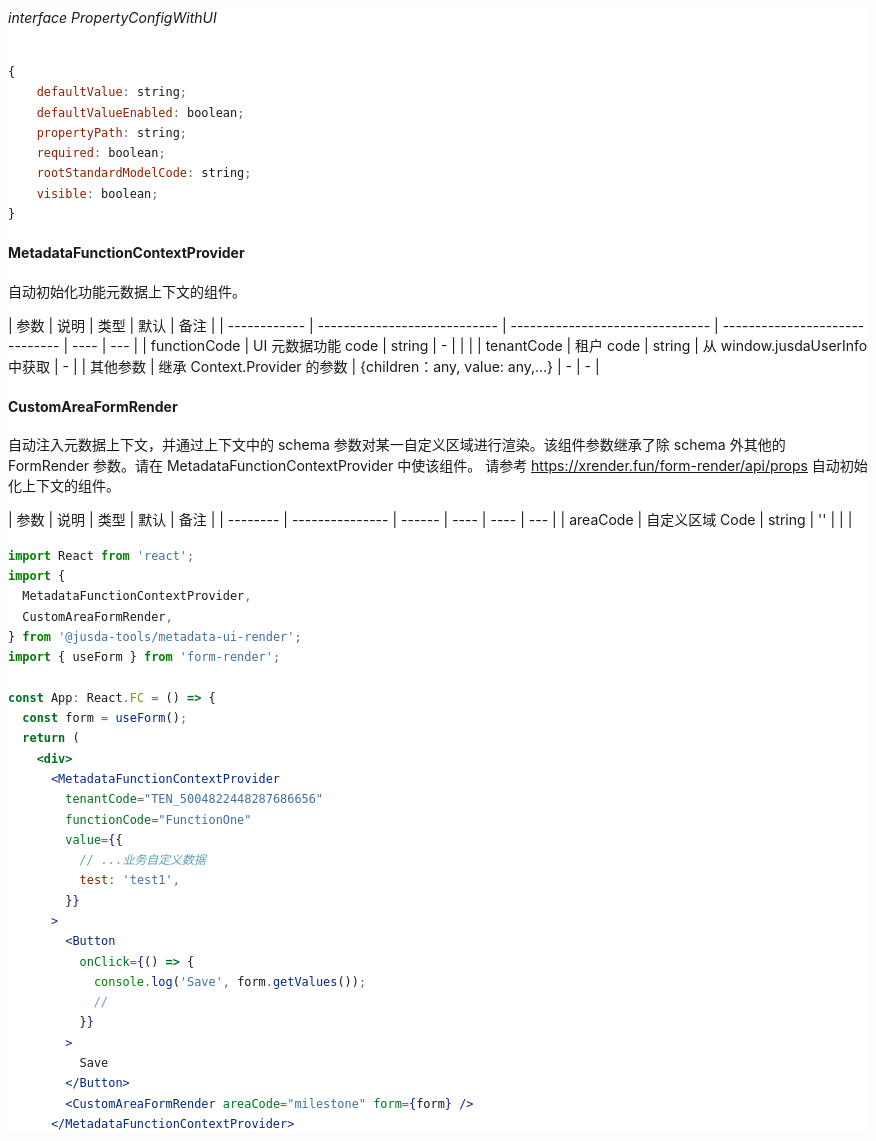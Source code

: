 
###### interface PropertyConfigWithUI
```jsx
{
    defaultValue: string;
    defaultValueEnabled: boolean;
    propertyPath: string;
    required: boolean;
    rootStandardModelCode: string;
    visible: boolean;
}
```

#### MetadataFunctionContextProvider

自动初始化功能元数据上下文的组件。

| 参数         | 说明                         | 类型                            | 默认                           | 备注 |
| ------------ | ---------------------------- | ------------------------------- | ------------------------------ | ---- | --- |
| functionCode | UI 元数据功能 code           | string                          | -                              |      |     |
| tenantCode   | 租户 code                    | string                          | 从 window.jusdaUserInfo 中获取 | -    |
| 其他参数     | 继承 Context.Provider 的参数 | {children：any, value: any,...} | -                              | -    |

#### CustomAreaFormRender

自动注入元数据上下文，并通过上下文中的 schema 参数对某一自定义区域进行渲染。该组件参数继承了除 schema 外其他的 FormRender 参数。请在 MetadataFunctionContextProvider 中使该组件。
请参考 https://xrender.fun/form-render/api/props
自动初始化上下文的组件。

| 参数     | 说明            | 类型   | 默认 | 备注 |
| -------- | --------------- | ------ | ---- | ---- | --- |
| areaCode | 自定义区域 Code | string | ''   |      |     |

```jsx
import React from 'react';
import {
  MetadataFunctionContextProvider,
  CustomAreaFormRender,
} from '@jusda-tools/metadata-ui-render';
import { useForm } from 'form-render';

const App: React.FC = () => {
  const form = useForm();
  return (
    <div>
      <MetadataFunctionContextProvider
        tenantCode="TEN_5004822448287686656"
        functionCode="FunctionOne"
        value={{
          // ...业务自定义数据
          test: 'test1',
        }}
      >
        <Button
          onClick={() => {
            console.log('Save', form.getValues());
            //
          }}
        >
          Save
        </Button>
        <CustomAreaFormRender areaCode="milestone" form={form} />
      </MetadataFunctionContextProvider>
```